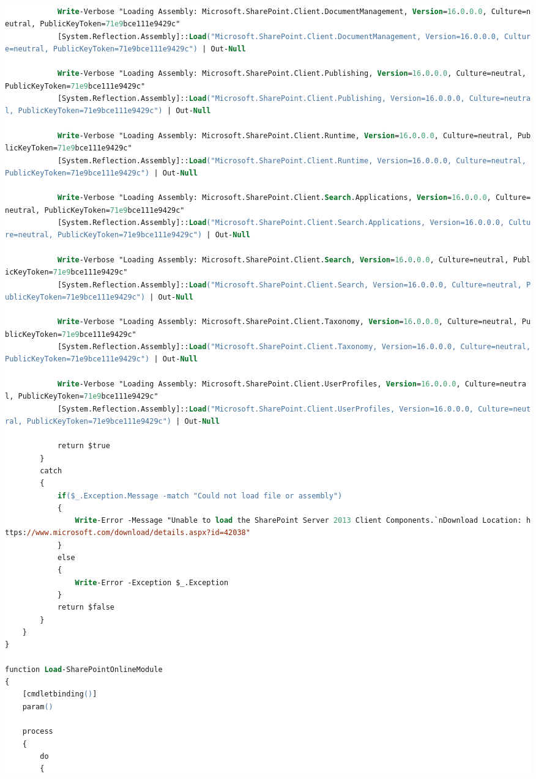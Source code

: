    ```ps
               Write-Verbose "Loading Assembly: Microsoft.SharePoint.Client.DocumentManagement, Version=16.0.0.0, Culture=neutral, PublicKeyToken=71e9bce111e9429c"
               [System.Reflection.Assembly]::Load("Microsoft.SharePoint.Client.DocumentManagement, Version=16.0.0.0, Culture=neutral, PublicKeyToken=71e9bce111e9429c") | Out-Null

               Write-Verbose "Loading Assembly: Microsoft.SharePoint.Client.Publishing, Version=16.0.0.0, Culture=neutral, PublicKeyToken=71e9bce111e9429c"
               [System.Reflection.Assembly]::Load("Microsoft.SharePoint.Client.Publishing, Version=16.0.0.0, Culture=neutral, PublicKeyToken=71e9bce111e9429c") | Out-Null

               Write-Verbose "Loading Assembly: Microsoft.SharePoint.Client.Runtime, Version=16.0.0.0, Culture=neutral, PublicKeyToken=71e9bce111e9429c"
               [System.Reflection.Assembly]::Load("Microsoft.SharePoint.Client.Runtime, Version=16.0.0.0, Culture=neutral, PublicKeyToken=71e9bce111e9429c") | Out-Null

               Write-Verbose "Loading Assembly: Microsoft.SharePoint.Client.Search.Applications, Version=16.0.0.0, Culture=neutral, PublicKeyToken=71e9bce111e9429c"
               [System.Reflection.Assembly]::Load("Microsoft.SharePoint.Client.Search.Applications, Version=16.0.0.0, Culture=neutral, PublicKeyToken=71e9bce111e9429c") | Out-Null

               Write-Verbose "Loading Assembly: Microsoft.SharePoint.Client.Search, Version=16.0.0.0, Culture=neutral, PublicKeyToken=71e9bce111e9429c"
               [System.Reflection.Assembly]::Load("Microsoft.SharePoint.Client.Search, Version=16.0.0.0, Culture=neutral, PublicKeyToken=71e9bce111e9429c") | Out-Null

               Write-Verbose "Loading Assembly: Microsoft.SharePoint.Client.Taxonomy, Version=16.0.0.0, Culture=neutral, PublicKeyToken=71e9bce111e9429c"
               [System.Reflection.Assembly]::Load("Microsoft.SharePoint.Client.Taxonomy, Version=16.0.0.0, Culture=neutral, PublicKeyToken=71e9bce111e9429c") | Out-Null

               Write-Verbose "Loading Assembly: Microsoft.SharePoint.Client.UserProfiles, Version=16.0.0.0, Culture=neutral, PublicKeyToken=71e9bce111e9429c"
               [System.Reflection.Assembly]::Load("Microsoft.SharePoint.Client.UserProfiles, Version=16.0.0.0, Culture=neutral, PublicKeyToken=71e9bce111e9429c") | Out-Null

               return $true
           }
           catch
           {
               if($_.Exception.Message -match "Could not load file or assembly")
               {
                   Write-Error -Message "Unable to load the SharePoint Server 2013 Client Components.`nDownload Location: https://www.microsoft.com/download/details.aspx?id=42038"
               }
               else
               {
                   Write-Error -Exception $_.Exception
               }
               return $false
           }
       }
   }

   function Load-SharePointOnlineModule
   {
       [cmdletbinding()]
       param()

       process
       {
           do
           {
   ```